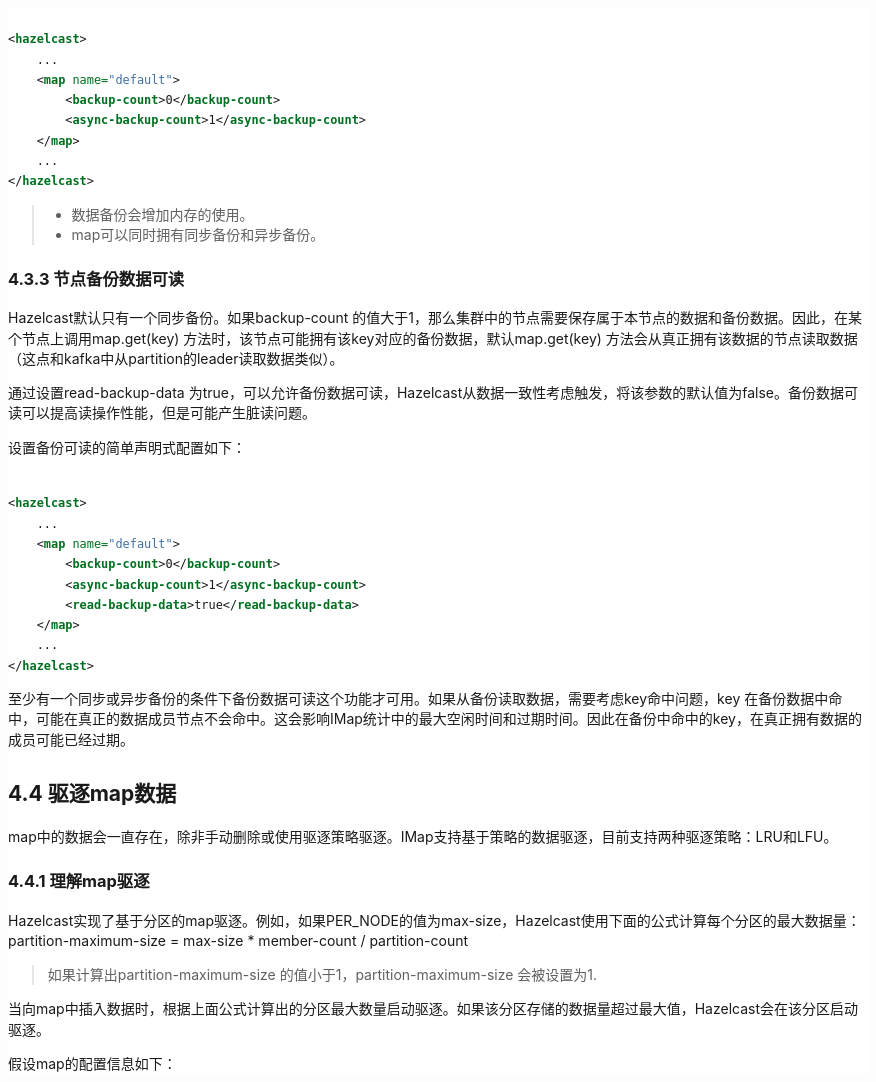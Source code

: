 ```xml

<hazelcast>
    ...
    <map name="default">
        <backup-count>0</backup-count>
        <async-backup-count>1</async-backup-count>
    </map>
    ...
</hazelcast>
```

> - 数据备份会增加内存的使用。
> - map可以同时拥有同步备份和异步备份。

### 4.3.3 节点备份数据可读

Hazelcast默认只有一个同步备份。如果backup-count
的值大于1，那么集群中的节点需要保存属于本节点的数据和备份数据。因此，在某个节点上调用map.get(key)
方法时，该节点可能拥有该key对应的备份数据，默认map.get(key) 方法会从真正拥有该数据的节点读取数据（这点和kafka中从partition的leader读取数据类似）。

通过设置read-backup-data 为true，可以允许备份数据可读，Hazelcast从数据一致性考虑触发，将该参数的默认值为false。备份数据可读可以提高读操作性能，但是可能产生脏读问题。

设置备份可读的简单声明式配置如下：

```xml

<hazelcast>
    ...
    <map name="default">
        <backup-count>0</backup-count>
        <async-backup-count>1</async-backup-count>
        <read-backup-data>true</read-backup-data>
    </map>
    ...
</hazelcast>
```

至少有一个同步或异步备份的条件下备份数据可读这个功能才可用。如果从备份读取数据，需要考虑key命中问题，key
在备份数据中命中，可能在真正的数据成员节点不会命中。这会影响IMap统计中的最大空闲时间和过期时间。因此在备份中命中的key，在真正拥有数据的成员可能已经过期。

## 4.4 驱逐map数据

map中的数据会一直存在，除非手动删除或使用驱逐策略驱逐。IMap支持基于策略的数据驱逐，目前支持两种驱逐策略：LRU和LFU。

### 4.4.1 理解map驱逐

Hazelcast实现了基于分区的map驱逐。例如，如果PER_NODE的值为max-size，Hazelcast使用下面的公式计算每个分区的最大数据量：
partition-maximum-size = max-size * member-count / partition-count

> 如果计算出partition-maximum-size 的值小于1，partition-maximum-size 会被设置为1.

当向map中插入数据时，根据上面公式计算出的分区最大数量启动驱逐。如果该分区存储的数据量超过最大值，Hazelcast会在该分区启动驱逐。

假设map的配置信息如下：
